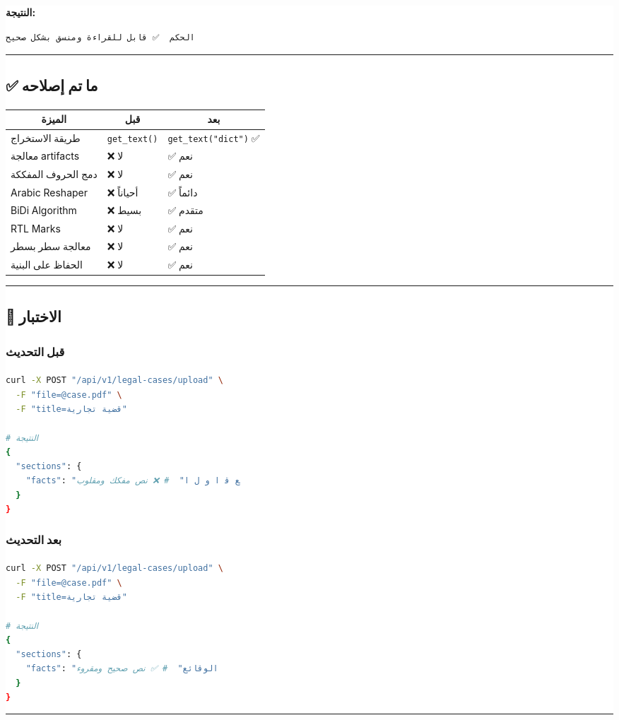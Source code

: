 **النتيجة:**
```
الحكم  ✅ قابل للقراءة ومنسق بشكل صحيح
```

---

## ✅ ما تم إصلاحه

| الميزة | قبل | بعد |
|--------|-----|-----|
| طريقة الاستخراج | `get_text()` | `get_text("dict")` ✅ |
| معالجة artifacts | ❌ لا | ✅ نعم |
| دمج الحروف المفككة | ❌ لا | ✅ نعم |
| Arabic Reshaper | ❌ أحياناً | ✅ دائماً |
| BiDi Algorithm | ❌ بسيط | ✅ متقدم |
| RTL Marks | ❌ لا | ✅ نعم |
| معالجة سطر بسطر | ❌ لا | ✅ نعم |
| الحفاظ على البنية | ❌ لا | ✅ نعم |

---

## 🧪 الاختبار

### قبل التحديث

```bash
curl -X POST "/api/v1/legal-cases/upload" \
  -F "file=@case.pdf" \
  -F "title=قضية تجارية"

# النتيجة
{
  "sections": {
    "facts": "ﻊ ﻗ ﺍ ﻭ ﻝ ﺍ"  # ❌ نص مفكك ومقلوب
  }
}
```

### بعد التحديث

```bash
curl -X POST "/api/v1/legal-cases/upload" \
  -F "file=@case.pdf" \
  -F "title=قضية تجارية"

# النتيجة
{
  "sections": {
    "facts": "الوقائع"  # ✅ نص صحيح ومقروء
  }
}
```

---